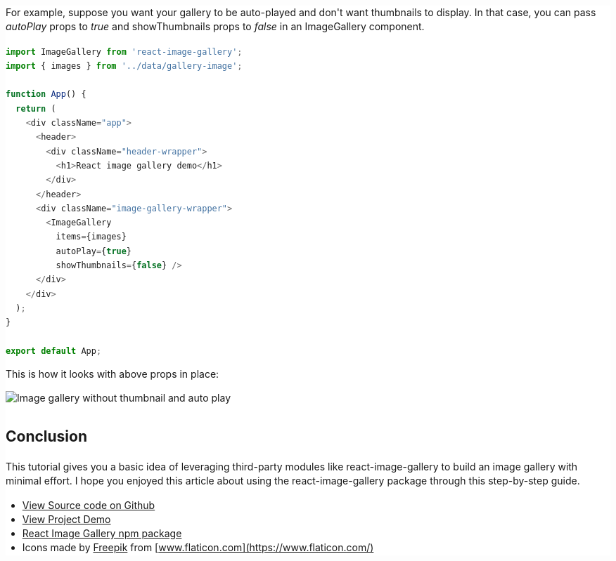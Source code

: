 For example, suppose you want your gallery to be auto-played and don't want thumbnails to display. In that case, you can pass _autoPlay_ props to _true_ and showThumbnails props to _false_ in an ImageGallery component.

```js:title=App.js {13-16}
import ImageGallery from 'react-image-gallery';
import { images } from '../data/gallery-image';

function App() {
  return (
    <div className="app">
      <header>
        <div className="header-wrapper">
          <h1>React image gallery demo</h1>
        </div>
      </header>
      <div className="image-gallery-wrapper">
        <ImageGallery
          items={images}
          autoPlay={true}
          showThumbnails={false} />
      </div>
    </div>
  );
}

export default App;
```

This is how it looks with above props in place:

![Image gallery without thumbnail and auto play](../images/react-image-gallery/image-gallery-without-thumbnai-and-autoplay.jpg)

## Conclusion

This tutorial gives you a basic idea of leveraging third-party modules like react-image-gallery to build an image gallery with minimal effort. I hope you enjoyed this article about using the react-image-gallery package through this step-by-step guide.

- [View Source code on Github](https://github.com/ajeetchaulagain/react-image-gallery-demo)
- [View Project Demo](https://react-image-gallery-demo.ajeetchaulagain.com/)
- [React Image Gallery npm package](https://www.npmjs.com/package/react-image-gallery)
- Icons made by [Freepik](https://www.freepik.com) from [www.flaticon.com](https://www.flaticon.com/)
